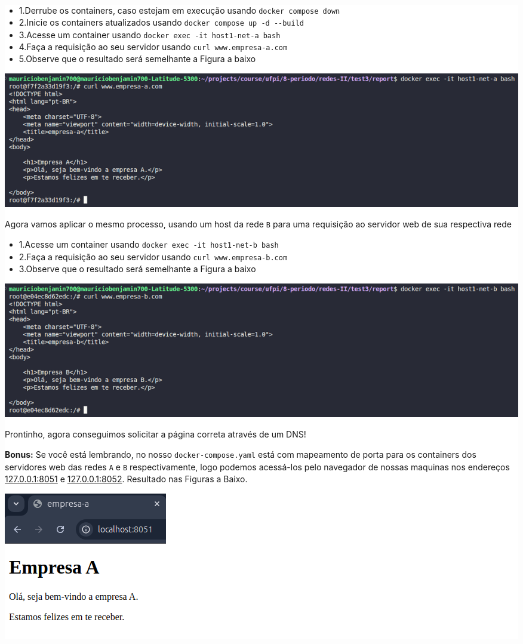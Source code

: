 - 1.Derrube os containers, caso estejam em execução usando `docker compose down`
- 2.Inicie os containers atualizados usando `docker compose up -d --build`
- 3.Acesse um container usando `docker exec -it host1-net-a bash`
- 4.Faça a requisição ao seu servidor usando `curl www.empresa-a.com`
- 5.Observe que o resultado será semelhante a Figura a baixo

![Sucesso para Curl na Empresa A](images/curl-www.empresa-a.com-success.png)

Agora vamos aplicar o mesmo processo, usando um host da rede `B` para uma requisição ao servidor web de sua respectiva rede

- 1.Acesse um container usando `docker exec -it host1-net-b bash`
- 2.Faça a requisição ao seu servidor usando `curl www.empresa-b.com`
- 3.Observe que o resultado será semelhante a Figura a baixo

![Sucesso para CUrl na Empresa B](images/curl-www.empresa-b.com-success.png)

Prontinho, agora conseguimos solicitar a página correta através de um DNS!

**Bonus:** Se você está lembrando, no nosso `docker-compose.yaml` está com mapeamento de porta para os containers dos servidores web das redes `A` e `B` respectivamente, logo podemos acessá-los pelo navegador de nossas maquinas nos endereços [127.0.0.1:8051](http://127.0.0.1:8051) e [127.0.0.1:8052](http://127.0.0.1:8052). Resultado nas Figuras a Baixo.

![Bônus A](./images/bonus-a.png)